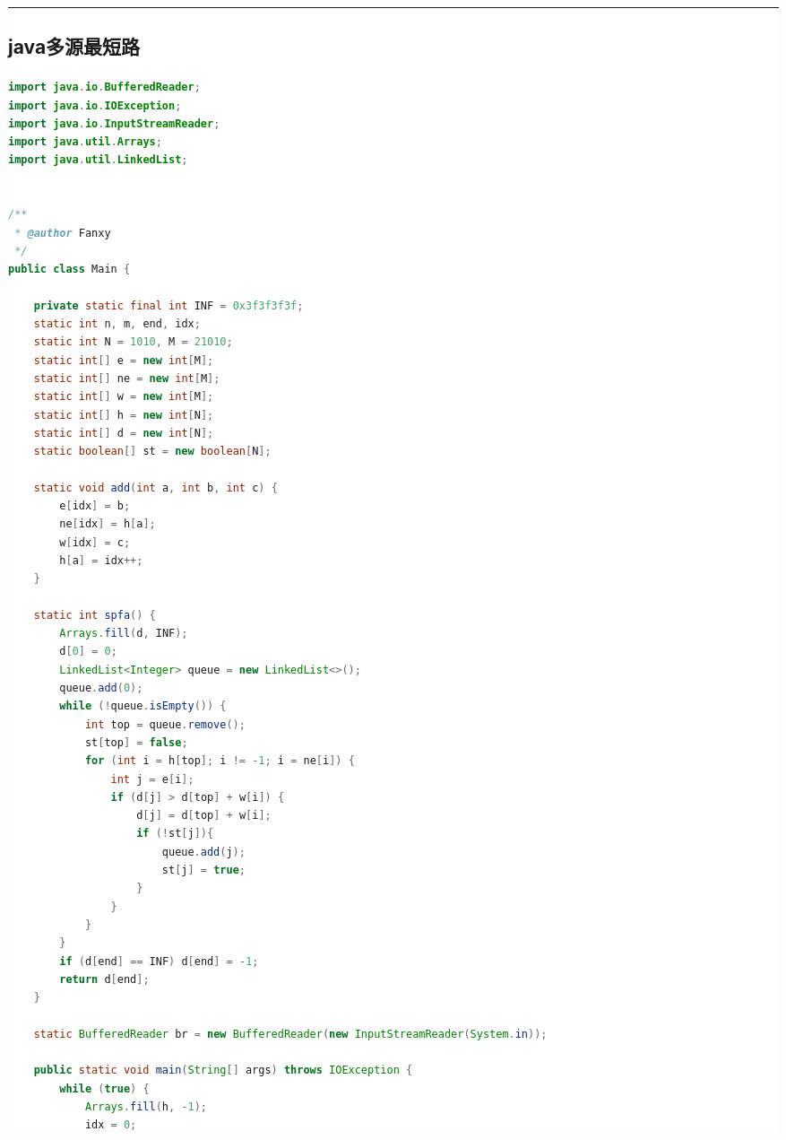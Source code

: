 ----------

## java多源最短路

```java
import java.io.BufferedReader;
import java.io.IOException;
import java.io.InputStreamReader;
import java.util.Arrays;
import java.util.LinkedList;


/**
 * @author Fanxy
 */
public class Main {

    private static final int INF = 0x3f3f3f3f;
    static int n, m, end, idx;
    static int N = 1010, M = 21010;
    static int[] e = new int[M];
    static int[] ne = new int[M];
    static int[] w = new int[M];
    static int[] h = new int[N];
    static int[] d = new int[N];
    static boolean[] st = new boolean[N];

    static void add(int a, int b, int c) {
        e[idx] = b;
        ne[idx] = h[a];
        w[idx] = c;
        h[a] = idx++;
    }

    static int spfa() {
        Arrays.fill(d, INF);
        d[0] = 0;
        LinkedList<Integer> queue = new LinkedList<>();
        queue.add(0);
        while (!queue.isEmpty()) {
            int top = queue.remove();
            st[top] = false;
            for (int i = h[top]; i != -1; i = ne[i]) {
                int j = e[i];
                if (d[j] > d[top] + w[i]) {
                    d[j] = d[top] + w[i];
                    if (!st[j]){
                        queue.add(j);
                        st[j] = true;
                    }
                }
            }
        }
        if (d[end] == INF) d[end] = -1;
        return d[end];
    }

    static BufferedReader br = new BufferedReader(new InputStreamReader(System.in));

    public static void main(String[] args) throws IOException {
        while (true) {
            Arrays.fill(h, -1);
            idx = 0;
```